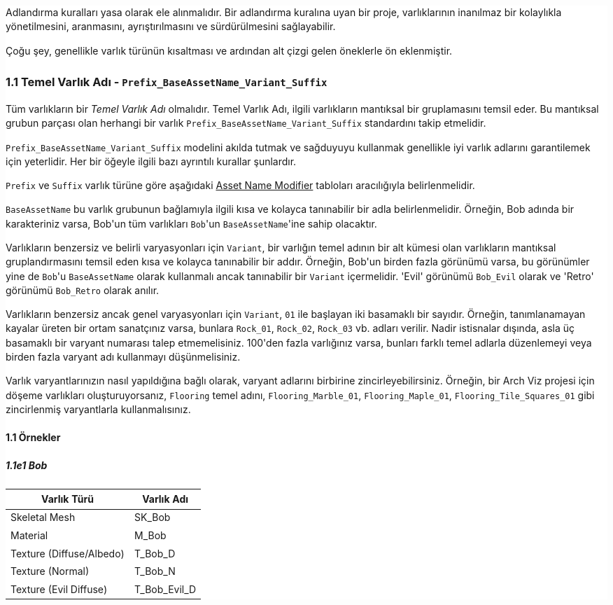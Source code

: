 Adlandırma kuralları yasa olarak ele alınmalıdır. Bir adlandırma kuralına uyan bir proje, varlıklarının inanılmaz bir kolaylıkla yönetilmesini, aranmasını, ayrıştırılmasını ve sürdürülmesini sağlayabilir.

Çoğu şey, genellikle varlık türünün kısaltması ve ardından alt çizgi gelen öneklerle ön eklenmiştir.

<a name="base-asset-name"></a>
<a name="1.1"></a>
### 1.1 Temel Varlık Adı - `Prefix_BaseAssetName_Variant_Suffix`

Tüm varlıkların bir _Temel Varlık Adı_ olmalıdır. Temel Varlık Adı, ilgili varlıkların mantıksal bir gruplamasını temsil eder. Bu mantıksal grubun parçası olan herhangi bir varlık `Prefix_BaseAssetName_Variant_Suffix` standardını takip etmelidir.

`Prefix_BaseAssetName_Variant_Suffix` modelini akılda tutmak ve sağduyuyu kullanmak genellikle iyi varlık adlarını garantilemek için yeterlidir. Her bir öğeyle ilgili bazı ayrıntılı kurallar şunlardır.

`Prefix` ve `Suffix` varlık türüne göre aşağıdaki [Asset Name Modifier](#asset-name-modifiers) tabloları aracılığıyla belirlenmelidir.

`BaseAssetName` bu varlık grubunun bağlamıyla ilgili kısa ve kolayca tanınabilir bir adla belirlenmelidir. Örneğin, Bob adında bir karakteriniz varsa, Bob'un tüm varlıkları `Bob`'un `BaseAssetName`'ine sahip olacaktır.

Varlıkların benzersiz ve belirli varyasyonları için `Variant`, bir varlığın temel adının bir alt kümesi olan varlıkların mantıksal gruplandırmasını temsil eden kısa ve kolayca tanınabilir bir addır. Örneğin, Bob'un birden fazla görünümü varsa, bu görünümler yine de `Bob`'u `BaseAssetName` olarak kullanmalı ancak tanınabilir bir `Variant` içermelidir. 'Evil' görünümü `Bob_Evil` olarak ve 'Retro' görünümü `Bob_Retro` olarak anılır.

Varlıkların benzersiz ancak genel varyasyonları için `Variant`, `01` ile başlayan iki basamaklı bir sayıdır. Örneğin, tanımlanamayan kayalar üreten bir ortam sanatçınız varsa, bunlara `Rock_01`, `Rock_02`, `Rock_03` vb. adları verilir. Nadir istisnalar dışında, asla üç basamaklı bir varyant numarası talep etmemelisiniz. 100'den fazla varlığınız varsa, bunları farklı temel adlarla düzenlemeyi veya birden fazla varyant adı kullanmayı düşünmelisiniz.

Varlık varyantlarınızın nasıl yapıldığına bağlı olarak, varyant adlarını birbirine zincirleyebilirsiniz. Örneğin, bir Arch Viz projesi için döşeme varlıkları oluşturuyorsanız, `Flooring` temel adını, `Flooring_Marble_01`, `Flooring_Maple_01`, `Flooring_Tile_Squares_01` gibi zincirlenmiş varyantlarla kullanmalısınız.

<a name="1.1-examples"></a>
#### 1.1 Örnekler

##### 1.1e1 Bob

| Varlık Türü             | Varlık Adı                                                 |
| ----------------------- | ---------------------------------------------------------- |
| Skeletal Mesh           | SK_Bob                                                     |
| Material                | M_Bob                                                      |
| Texture (Diffuse/Albedo)| T_Bob_D                                                    |
| Texture (Normal)        | T_Bob_N                                                    |
| Texture (Evil Diffuse)  | T_Bob_Evil_D                                               |
